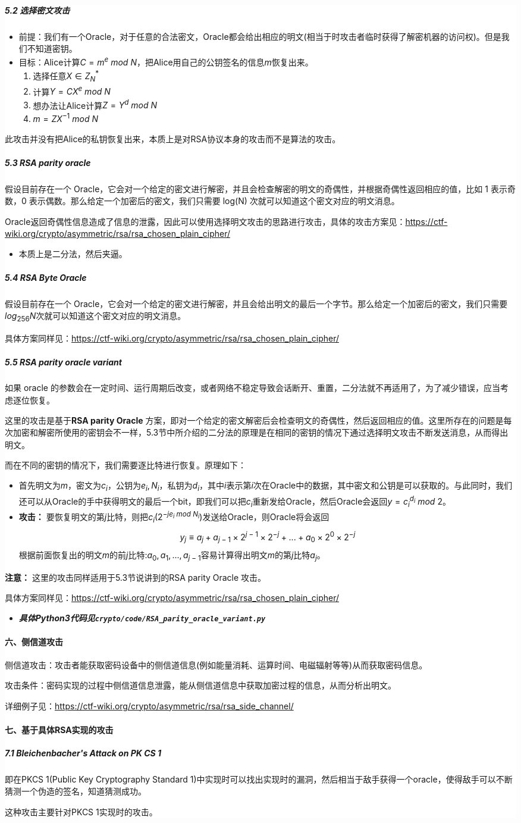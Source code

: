 ##### 5.2 选择密文攻击
* 前提：我们有一个Oracle，对于任意的合法密文，Oracle都会给出相应的明文(相当于时攻击者临时获得了解密机器的访问权)。但是我们不知道密钥。
* 目标：Alice计算$C=m^e\ mod\ N$，把Alice用自己的公钥签名的信息$m$恢复出来。
    1. 选择任意$X\in Z_N^*$
    2. 计算$Y=CX^e\ mod\ N$
    3. 想办法让Alice计算$Z = Y^d\ mod\ N$
    4. $m = ZX^{-1}\ mod\ N$

此攻击并没有把Alice的私钥恢复出来，本质上是对RSA协议本身的攻击而不是算法的攻击。

##### 5.3 RSA parity oracle
假设目前存在一个 Oracle，它会对一个给定的密文进行解密，并且会检查解密的明文的奇偶性，并根据奇偶性返回相应的值，比如 1 表示奇数，0 表示偶数。那么给定一个加密后的密文，我们只需要 log(N) 次就可以知道这个密文对应的明文消息。

Oracle返回奇偶性信息造成了信息的泄露，因此可以使用选择明文攻击的思路进行攻击，具体的攻击方案见：https://ctf-wiki.org/crypto/asymmetric/rsa/rsa_chosen_plain_cipher/

* 本质上是二分法，然后夹逼。

##### 5.4 RSA Byte Oracle
假设目前存在一个 Oracle，它会对一个给定的密文进行解密，并且会给出明文的最后一个字节。那么给定一个加密后的密文，我们只需要$log_{256}N$次就可以知道这个密文对应的明文消息。

具体方案同样见：https://ctf-wiki.org/crypto/asymmetric/rsa/rsa_chosen_plain_cipher/

##### 5.5 RSA parity oracle variant
如果 oracle 的参数会在一定时间、运行周期后改变，或者网络不稳定导致会话断开、重置，二分法就不再适用了，为了减少错误，应当考虑逐位恢复。

这里的攻击是基于**RSA parity Oracle** 方案，即对一个给定的密文解密后会检查明文的奇偶性，然后返回相应的值。这里所存在的问题是每次加密和解密所使用的密钥会不一样，5.3节中所介绍的二分法的原理是在相同的密钥的情况下通过选择明文攻击不断发送消息，从而得出明文。

而在不同的密钥的情况下，我们需要逐比特进行恢复。原理如下：
* 首先明文为$m$，密文为$c_i$，公钥为$e_i,N_i$，私钥为$d_i$，其中$i$表示第$i$次在Oracle中的数据，其中密文和公钥是可以获取的。与此同时，我们还可以从Oracle的手中获得明文的最后一个bit，即我们可以把$c_i$重新发给Oracle，然后Oracle会返回$y = c_i^{d_i}\ mod\ 2$。
* **攻击：** 要恢复明文的第$j$比特，则把$c_i(2^{-je_i\ mod\ N_i})$发送给Oracle，则Oracle将会返回$$y_j \equiv a_j + a_{j-1} \times 2^{j-1} \times 2^{-j} + ... + a_0 \times 2^0 \times 2^{-j}$$ 根据前面恢复出的明文$m$的前$j$比特:$a_0,a_1,...,a_{j-1}$容易计算得出明文$m$的第$j$比特$a_j$。

**注意：** 这里的攻击同样适用于5.3节说讲到的RSA parity Oracle 攻击。

具体方案同样见：https://ctf-wiki.org/crypto/asymmetric/rsa/rsa_chosen_plain_cipher/
* ***具体Python3代码见``crypto/code/RSA_parity_oracle_variant.py``***

#### 六、侧信道攻击
侧信道攻击：攻击者能获取密码设备中的侧信道信息(例如能量消耗、运算时间、电磁辐射等等)从而获取密码信息。

攻击条件：密码实现的过程中侧信道信息泄露，能从侧信道信息中获取加密过程的信息，从而分析出明文。

详细例子见：https://ctf-wiki.org/crypto/asymmetric/rsa/rsa_side_channel/

#### 七、基于具体RSA实现的攻击
##### 7.1  Bleichenbacher's Attack on PK CS 1
即在PKCS 1(Public Key Cryptography Standard 1)中实现时可以找出实现时的漏洞，然后相当于敌手获得一个oracle，使得敌手可以不断猜测一个伪造的签名，知道猜测成功。

这种攻击主要针对PKCS 1实现时的攻击。
